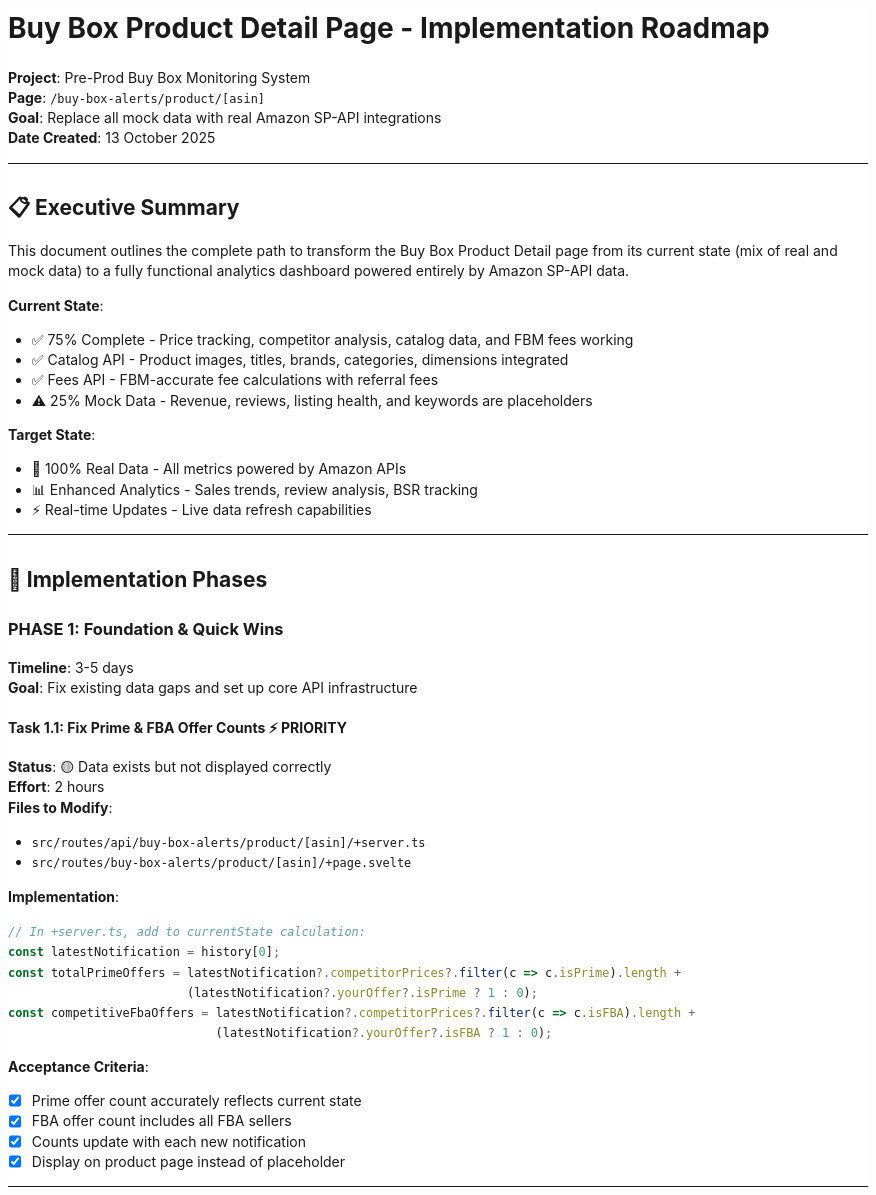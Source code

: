 # Buy Box Product Detail Page - Implementation Roadmap

**Project**: Pre-Prod Buy Box Monitoring System  
**Page**: `/buy-box-alerts/product/[asin]`  
**Goal**: Replace all mock data with real Amazon SP-API integrations  
**Date Created**: 13 October 2025

---

## 📋 Executive Summary

This document outlines the complete path to transform the Buy Box Product Detail page from its current state (mix of real and mock data) to a fully functional analytics dashboard powered entirely by Amazon SP-API data.

**Current State**: 
- ✅ 75% Complete - Price tracking, competitor analysis, catalog data, and FBM fees working
- ✅ Catalog API - Product images, titles, brands, categories, dimensions integrated
- ✅ Fees API - FBM-accurate fee calculations with referral fees
- ⚠️ 25% Mock Data - Revenue, reviews, listing health, and keywords are placeholders

**Target State**: 
- 🎯 100% Real Data - All metrics powered by Amazon APIs
- 📊 Enhanced Analytics - Sales trends, review analysis, BSR tracking
- ⚡ Real-time Updates - Live data refresh capabilities

---

## 🎯 Implementation Phases

### **PHASE 1: Foundation & Quick Wins** 
**Timeline**: 3-5 days  
**Goal**: Fix existing data gaps and set up core API infrastructure

#### Task 1.1: Fix Prime & FBA Offer Counts ⚡ PRIORITY
**Status**: 🟡 Data exists but not displayed correctly  
**Effort**: 2 hours  
**Files to Modify**:
- `src/routes/api/buy-box-alerts/product/[asin]/+server.ts`
- `src/routes/buy-box-alerts/product/[asin]/+page.svelte`

**Implementation**:
```typescript
// In +server.ts, add to currentState calculation:
const latestNotification = history[0];
const totalPrimeOffers = latestNotification?.competitorPrices?.filter(c => c.isPrime).length + 
                         (latestNotification?.yourOffer?.isPrime ? 1 : 0);
const competitiveFbaOffers = latestNotification?.competitorPrices?.filter(c => c.isFBA).length + 
                             (latestNotification?.yourOffer?.isFBA ? 1 : 0);
```

**Acceptance Criteria**:
- [x] Prime offer count accurately reflects current state
- [x] FBA offer count includes all FBA sellers
- [x] Counts update with each new notification
- [x] Display on product page instead of placeholder

---